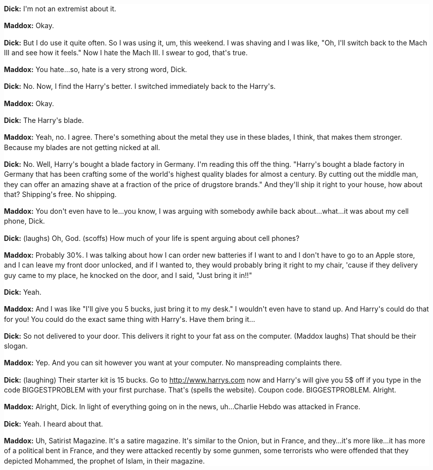 **Dick:** I'm not an extremist about it.

**Maddox:** Okay.

**Dick:** But I do use it quite often. So I was using it, um, this weekend. I was shaving and I was like, "Oh, I'll switch back to the Mach III and see how it feels." Now I hate the Mach III. I swear to god, that's true.

**Maddox:** You hate…so, hate is a very strong word, Dick.

**Dick:** No. Now, I find the Harry's better. I switched immediately back to the Harry's.

**Maddox:** Okay.

**Dick:** The Harry's blade.

**Maddox:** Yeah, no. I agree. There's something about the metal they use in these blades, I think, that makes them stronger. Because my blades are not getting nicked at all.

**Dick:** No. Well, Harry's bought a blade factory in Germany. I'm reading this off the thing. "Harry's bought a blade factory in Germany that has been crafting some of the world's highest quality blades for almost a century. By cutting out the middle man, they can offer an amazing shave at a fraction of the price of drugstore brands." And they'll ship it right to your house, how about that? Shipping's free. No shipping.

**Maddox:** You don't even have to le…you know, I was arguing with somebody awhile back about…what…it was about my cell phone, Dick.

**Dick:** (laughs) Oh, God. (scoffs) How much of your life is spent arguing about cell phones?

**Maddox:** Probably 30%. I was talking about how I can order new batteries if I want to and I don't have to go to an Apple store, and I can leave my front door unlocked, and if I wanted to, they would probably bring it right to my chair, 'cause if they delivery guy came to my place, he knocked on the door, and I said, "Just bring it in!!"

**Dick:** Yeah.

**Maddox:** And I was like "I'll give you 5 bucks, just bring it to my desk." I wouldn't even have to stand up. And Harry's could do that for you! You could do the exact same thing with Harry's. Have them bring it…

**Dick:** So not delivered to your door. This delivers it right to your fat ass on the computer. (Maddox laughs) That should be their slogan.

**Maddox:** Yep. And you can sit however you want at your computer. No manspreading complaints there.

**Dick:** (laughing) Their starter kit is 15 bucks. Go to http://www.harrys.com now and Harry's will give you 5$ off if you type in the code BIGGESTPROBLEM with your first purchase. That's (spells the website). Coupon code. BIGGESTPROBLEM. Alright.

**Maddox:** Alright, Dick. In light of everything going on in the news, uh…Charlie Hebdo was attacked in France.

**Dick:** Yeah. I heard about that.

**Maddox:** Uh, Satirist Magazine. It's a satire magazine. It's similar to the Onion, but in France, and they…it's more like…it has more of a political bent in France, and they were attacked recently by some gunmen, some terrorists who were offended that they depicted Mohammed, the prophet of Islam, in their magazine.
